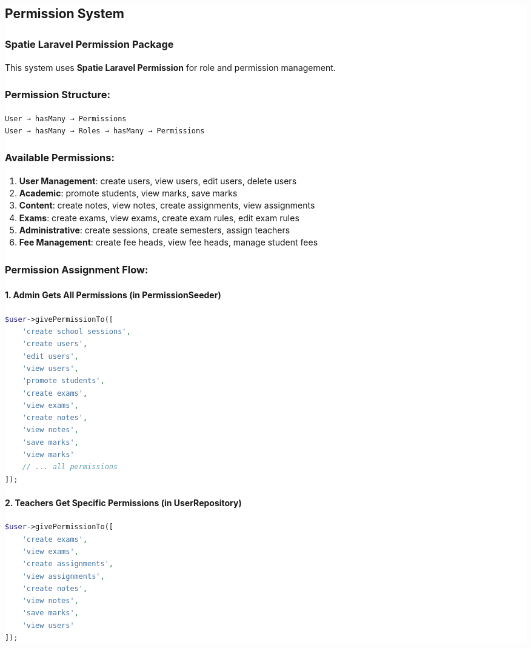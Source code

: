 
## Permission System

### Spatie Laravel Permission Package
This system uses **Spatie Laravel Permission** for role and permission management.

### Permission Structure:
```
User → hasMany → Permissions
User → hasMany → Roles → hasMany → Permissions
```

### Available Permissions:
1. **User Management**: create users, view users, edit users, delete users
2. **Academic**: promote students, view marks, save marks
3. **Content**: create notes, view notes, create assignments, view assignments
4. **Exams**: create exams, view exams, create exam rules, edit exam rules
5. **Administrative**: create sessions, create semesters, assign teachers
6. **Fee Management**: create fee heads, view fee heads, manage student fees

### Permission Assignment Flow:

#### 1. Admin Gets All Permissions (in PermissionSeeder)
```php
$user->givePermissionTo([
    'create school sessions',
    'create users',
    'edit users', 
    'view users',
    'promote students',
    'create exams',
    'view exams',
    'create notes',
    'view notes',
    'save marks',
    'view marks'
    // ... all permissions
]);
```

#### 2. Teachers Get Specific Permissions (in UserRepository)
```php
$user->givePermissionTo([
    'create exams',
    'view exams',
    'create assignments',
    'view assignments', 
    'create notes',
    'view notes',
    'save marks',
    'view users'
]);
```
